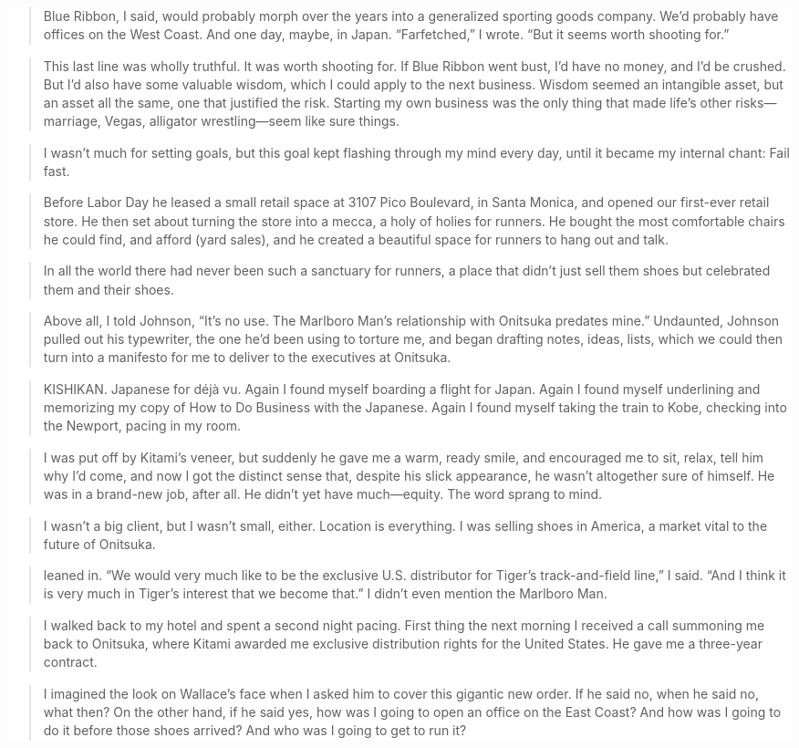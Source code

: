 
> Blue Ribbon, I said, would probably morph over the years into a generalized sporting goods company. We’d probably have offices on the West Coast. And one day, maybe, in Japan. “Farfetched,” I wrote. “But it seems worth shooting for.”


> This last line was wholly truthful. It was worth shooting for. If Blue Ribbon went bust, I’d have no money, and I’d be crushed. But I’d also have some valuable wisdom, which I could apply to the next business. Wisdom seemed an intangible asset, but an asset all the same, one that justified the risk. Starting my own business was the only thing that made life’s other risks—marriage, Vegas, alligator wrestling—seem like sure things.


> I wasn’t much for setting goals, but this goal kept flashing through my mind every day, until it became my internal chant: Fail fast.


> Before Labor Day he leased a small retail space at 3107 Pico Boulevard, in Santa Monica, and opened our first-ever retail store. He then set about turning the store into a mecca, a holy of holies for runners. He bought the most comfortable chairs he could find, and afford (yard sales), and he created a beautiful space for runners to hang out and talk.


> In all the world there had never been such a sanctuary for runners, a place that didn’t just sell them shoes but celebrated them and their shoes.


> Above all, I told Johnson, “It’s no use. The Marlboro Man’s relationship with Onitsuka predates mine.” Undaunted, Johnson pulled out his typewriter, the one he’d been using to torture me, and began drafting notes, ideas, lists, which we could then turn into a manifesto for me to deliver to the executives at Onitsuka.


> KISHIKAN. Japanese for déjà vu. Again I found myself boarding a flight for Japan. Again I found myself underlining and memorizing my copy of How to Do Business with the Japanese. Again I found myself taking the train to Kobe, checking into the Newport, pacing in my room.


> I was put off by Kitami’s veneer, but suddenly he gave me a warm, ready smile, and encouraged me to sit, relax, tell him why I’d come, and now I got the distinct sense that, despite his slick appearance, he wasn’t altogether sure of himself. He was in a brand-new job, after all. He didn’t yet have much—equity. The word sprang to mind.


> I wasn’t a big client, but I wasn’t small, either. Location is everything. I was selling shoes in America, a market vital to the future of Onitsuka.


> leaned in. “We would very much like to be the exclusive U.S. distributor for Tiger’s track-and-field line,” I said. “And I think it is very much in Tiger’s interest that we become that.” I didn’t even mention the Marlboro Man.


> I walked back to my hotel and spent a second night pacing. First thing the next morning I received a call summoning me back to Onitsuka, where Kitami awarded me exclusive distribution rights for the United States. He gave me a three-year contract.


> I imagined the look on Wallace’s face when I asked him to cover this gigantic new order. If he said no, when he said no, what then? On the other hand, if he said yes, how was I going to open an office on the East Coast? And how was I going to do it before those shoes arrived? And who was I going to get to run it?
